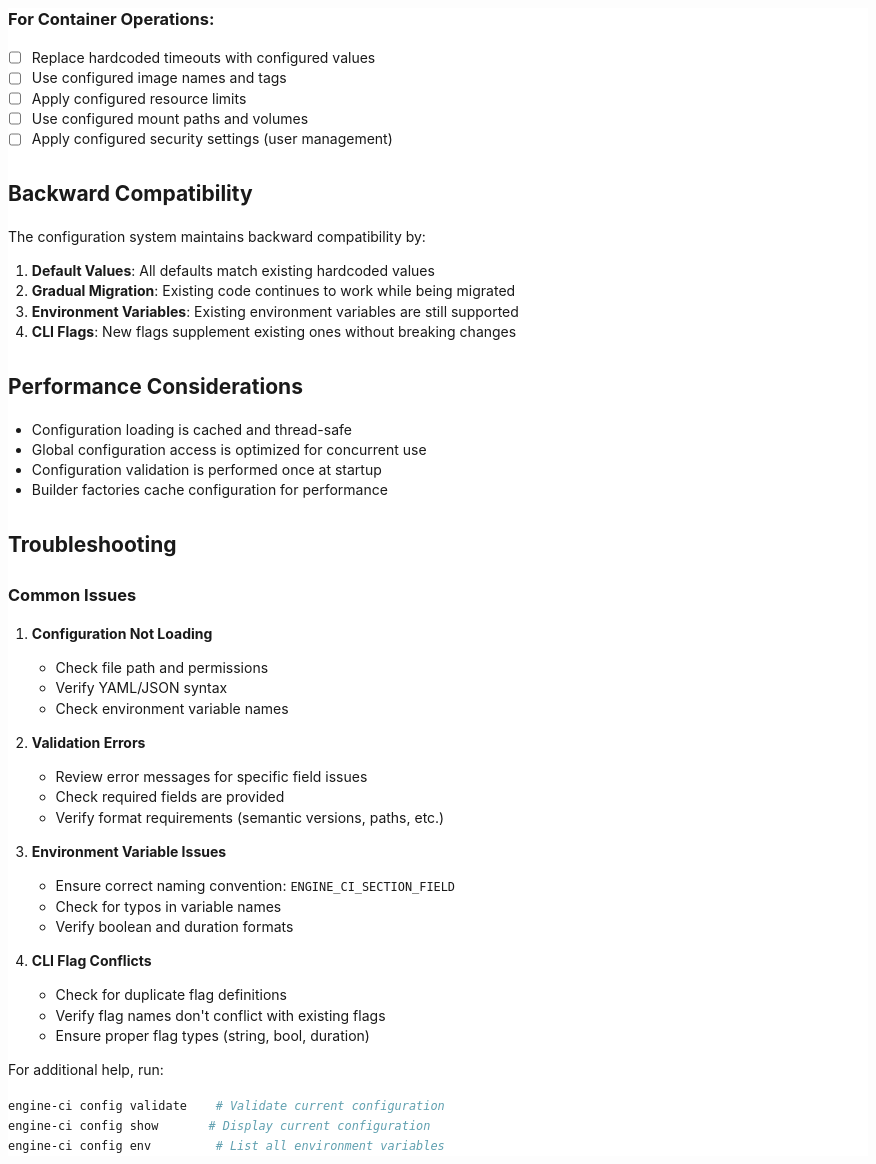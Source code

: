 ### For Container Operations:
- [ ] Replace hardcoded timeouts with configured values
- [ ] Use configured image names and tags
- [ ] Apply configured resource limits
- [ ] Use configured mount paths and volumes
- [ ] Apply configured security settings (user management)

## Backward Compatibility

The configuration system maintains backward compatibility by:

1. **Default Values**: All defaults match existing hardcoded values
2. **Gradual Migration**: Existing code continues to work while being migrated
3. **Environment Variables**: Existing environment variables are still supported
4. **CLI Flags**: New flags supplement existing ones without breaking changes

## Performance Considerations

- Configuration loading is cached and thread-safe
- Global configuration access is optimized for concurrent use
- Configuration validation is performed once at startup
- Builder factories cache configuration for performance

## Troubleshooting

### Common Issues

1. **Configuration Not Loading**
   - Check file path and permissions
   - Verify YAML/JSON syntax
   - Check environment variable names

2. **Validation Errors**
   - Review error messages for specific field issues
   - Check required fields are provided
   - Verify format requirements (semantic versions, paths, etc.)

3. **Environment Variable Issues**
   - Ensure correct naming convention: `ENGINE_CI_SECTION_FIELD`
   - Check for typos in variable names
   - Verify boolean and duration formats

4. **CLI Flag Conflicts**
   - Check for duplicate flag definitions
   - Verify flag names don't conflict with existing flags
   - Ensure proper flag types (string, bool, duration)

For additional help, run:
```bash
engine-ci config validate    # Validate current configuration
engine-ci config show       # Display current configuration
engine-ci config env         # List all environment variables
```